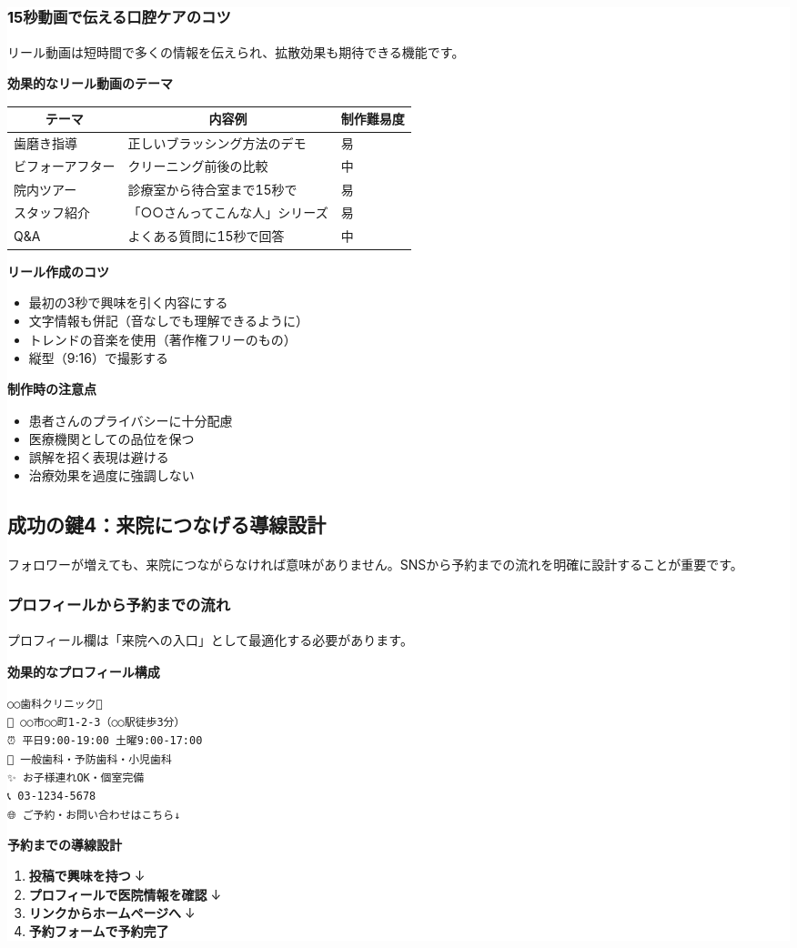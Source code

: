 ### 15秒動画で伝える口腔ケアのコツ

リール動画は短時間で多くの情報を伝えられ、拡散効果も期待できる機能です。

**効果的なリール動画のテーマ**

| テーマ | 内容例 | 制作難易度 |
|---|---|---|
| 歯磨き指導 | 正しいブラッシング方法のデモ | 易 |
| ビフォーアフター | クリーニング前後の比較 | 中 |
| 院内ツアー | 診療室から待合室まで15秒で | 易 |
| スタッフ紹介 | 「○○さんってこんな人」シリーズ | 易 |
| Q&A | よくある質問に15秒で回答 | 中 |

**リール作成のコツ**
- 最初の3秒で興味を引く内容にする
- 文字情報も併記（音なしでも理解できるように）
- トレンドの音楽を使用（著作権フリーのもの）
- 縦型（9:16）で撮影する

**制作時の注意点**
- 患者さんのプライバシーに十分配慮
- 医療機関としての品位を保つ
- 誤解を招く表現は避ける
- 治療効果を過度に強調しない

## 成功の鍵4：来院につなげる導線設計

フォロワーが増えても、来院につながらなければ意味がありません。SNSから予約までの流れを明確に設計することが重要です。

### プロフィールから予約までの流れ

プロフィール欄は「来院への入口」として最適化する必要があります。

**効果的なプロフィール構成**
```
○○歯科クリニック🦷
📍 ○○市○○町1-2-3（○○駅徒歩3分）
⏰ 平日9:00-19:00 土曜9:00-17:00
🏥 一般歯科・予防歯科・小児歯科
✨ お子様連れOK・個室完備
📞 03-1234-5678
🌐 ご予約・お問い合わせはこちら↓
```

**予約までの導線設計**

1. **投稿で興味を持つ**
   ↓
2. **プロフィールで医院情報を確認**
   ↓
3. **リンクからホームページへ**
   ↓
4. **予約フォームで予約完了**
